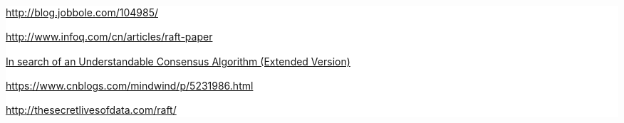http://blog.jobbole.com/104985/

http://www.infoq.com/cn/articles/raft-paper

[In search of an Understandable Consensus Algorithm (Extended Version)](https://ramcloud.atlassian.net/wiki/download/attachments/6586375/raft.pdf)

https://www.cnblogs.com/mindwind/p/5231986.html

http://thesecretlivesofdata.com/raft/